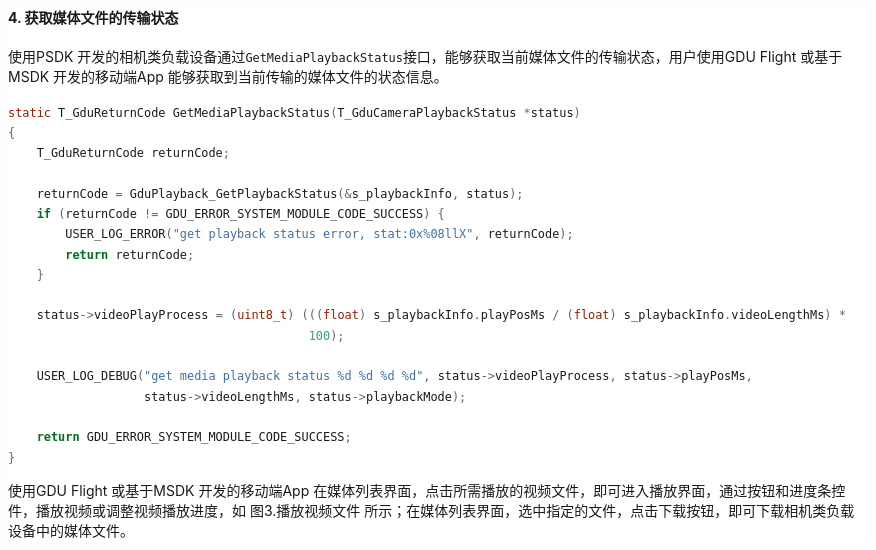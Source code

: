 #### 4. 获取媒体文件的传输状态

使用PSDK 开发的相机类负载设备通过`GetMediaPlaybackStatus`接口，能够获取当前媒体文件的传输状态，用户使用GDU Flight 或基于MSDK 开发的移动端App 能够获取到当前传输的媒体文件的状态信息。

```c
static T_GduReturnCode GetMediaPlaybackStatus(T_GduCameraPlaybackStatus *status)
{
    T_GduReturnCode returnCode;

    returnCode = GduPlayback_GetPlaybackStatus(&s_playbackInfo, status);
    if (returnCode != GDU_ERROR_SYSTEM_MODULE_CODE_SUCCESS) {
        USER_LOG_ERROR("get playback status error, stat:0x%08llX", returnCode);
        return returnCode;
    }

    status->videoPlayProcess = (uint8_t) (((float) s_playbackInfo.playPosMs / (float) s_playbackInfo.videoLengthMs) *
                                          100);

    USER_LOG_DEBUG("get media playback status %d %d %d %d", status->videoPlayProcess, status->playPosMs,
                   status->videoLengthMs, status->playbackMode);

    return GDU_ERROR_SYSTEM_MODULE_CODE_SUCCESS;
}
```

使用GDU Flight 或基于MSDK 开发的移动端App  在媒体列表界面，点击所需播放的视频文件，即可进入播放界面，通过按钮和进度条控件，播放视频或调整视频播放进度，如 图3.播放视频文件  所示；在媒体列表界面，选中指定的文件，点击下载按钮，即可下载相机类负载设备中的媒体文件。